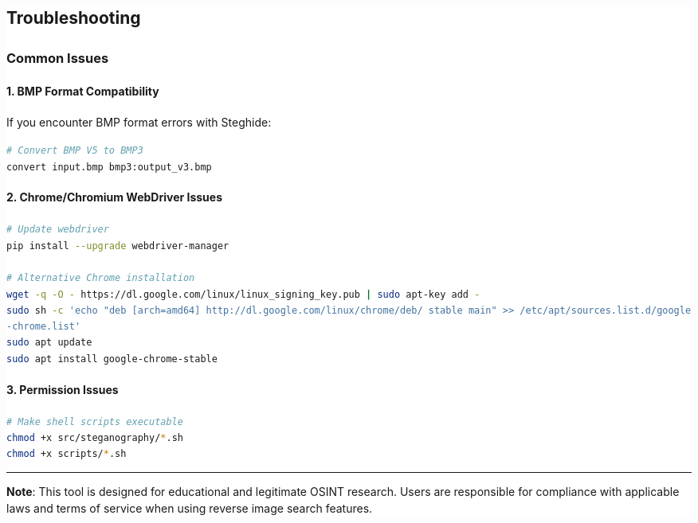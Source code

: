 ## Troubleshooting

### Common Issues

#### 1. BMP Format Compatibility
If you encounter BMP format errors with Steghide:
```bash
# Convert BMP V5 to BMP3
convert input.bmp bmp3:output_v3.bmp
```

#### 2. Chrome/Chromium WebDriver Issues
```bash
# Update webdriver
pip install --upgrade webdriver-manager

# Alternative Chrome installation
wget -q -O - https://dl.google.com/linux/linux_signing_key.pub | sudo apt-key add -
sudo sh -c 'echo "deb [arch=amd64] http://dl.google.com/linux/chrome/deb/ stable main" >> /etc/apt/sources.list.d/google-chrome.list'
sudo apt update
sudo apt install google-chrome-stable
```

#### 3. Permission Issues
```bash
# Make shell scripts executable
chmod +x src/steganography/*.sh
chmod +x scripts/*.sh
```

---

**Note**: This tool is designed for educational and legitimate OSINT research. Users are responsible for compliance with applicable laws and terms of service when using reverse image search features.